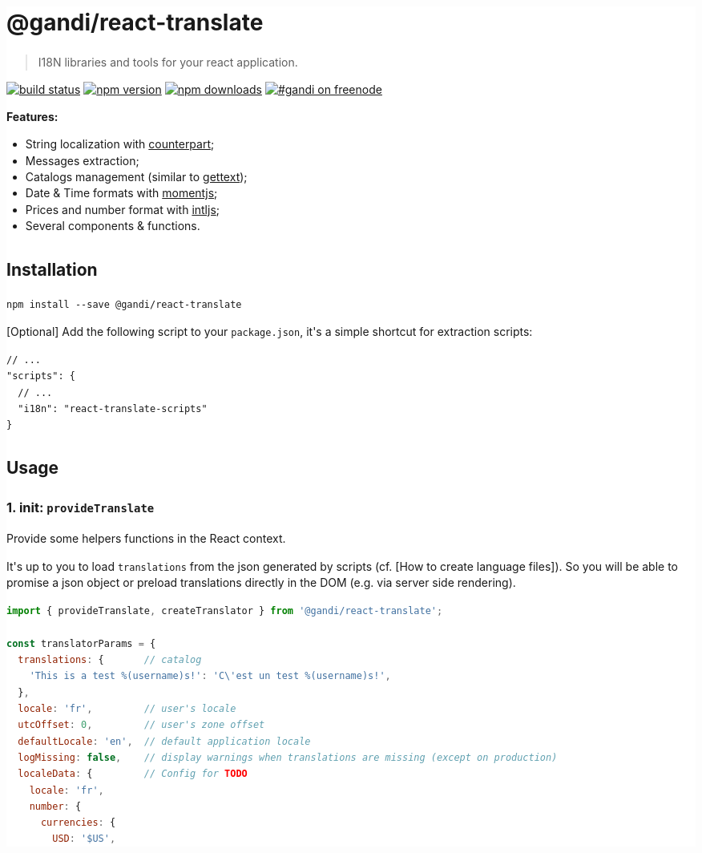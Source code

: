 # @gandi/react-translate

>I18N libraries and tools for your react application.

[![build status](https://img.shields.io/travis/Gandi/react-translate/master.svg?style=flat-square)](https://travis-ci.org/Gandi/react-translate)
[![npm version](https://img.shields.io/npm/v/@gandi/react-translate.svg?style=flat-square)](https://www.npmjs.com/package/@gandi/react-translate)
[![npm downloads](https://img.shields.io/npm/dm/@gandi/react-translate.svg?style=flat-square)](https://www.npmjs.com/package/@gandi/react-translate)
[![#gandi on freenode](https://img.shields.io/badge/irc-%23gandi%20%40%20freenode-61DAFB.svg?style=flat-square)](https://webchat.freenode.net/)

**Features:**

* String localization with [counterpart](https://github.com/martinandert/counterpart);
* Messages extraction;
* Catalogs management (similar to [gettext](https://en.wikipedia.org/wiki/Gettext));
* Date & Time formats with [momentjs](http://momentjs.com/);
* Prices and number format with [intljs](https://github.com/andyearnshaw/Intl.js);
* Several components & functions.

## Installation

```
npm install --save @gandi/react-translate
```

[Optional] Add the following script to your `package.json`, it's a simple shortcut for extraction
scripts:

```
// ...
"scripts": {
  // ...
  "i18n": "react-translate-scripts"
}
```

## Usage

### 1. init: `provideTranslate`

Provide some helpers functions in the React context.

It's up to you to load `translations` from the json generated by scripts (cf.
[How to create language files]). So you will be able to promise a json object or preload translations
directly in the DOM (e.g. via server side rendering).

```javascript
import { provideTranslate, createTranslator } from '@gandi/react-translate';

const translatorParams = {
  translations: {       // catalog
    'This is a test %(username)s!': 'C\'est un test %(username)s!',
  },
  locale: 'fr',         // user's locale
  utcOffset: 0,         // user's zone offset
  defaultLocale: 'en',  // default application locale
  logMissing: false,    // display warnings when translations are missing (except on production)
  localeData: {         // Config for TODO
    locale: 'fr',
    number: {
      currencies: {
        USD: '$US',
```